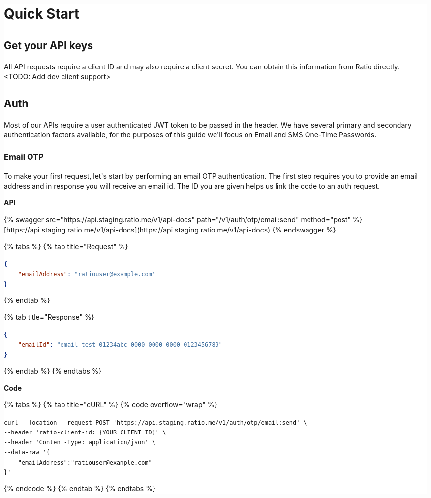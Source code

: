 # Quick Start

## Get your API keys

All API requests require a client ID and may also require a client secret. You can obtain this information from Ratio directly. \<TODO: Add dev client support>

## Auth

Most of our APIs require a user authenticated JWT token to be passed in the header. We have several primary and secondary authentication factors available, for the purposes of this guide we'll focus on Email and SMS One-Time Passwords.

### Email OTP

To make your first request, let's start by performing an email OTP authentication. The first step requires you to provide an email address and in response you will receive an email id. The ID you are given helps us link the code to an auth request.

**API**

{% swagger src="https://api.staging.ratio.me/v1/api-docs" path="/v1/auth/otp/email:send" method="post" %}
[https://api.staging.ratio.me/v1/api-docs](https://api.staging.ratio.me/v1/api-docs)
{% endswagger %}

{% tabs %}
{% tab title="Request" %}
```json
{
    "emailAddress": "ratiouser@example.com"
}
```
{% endtab %}

{% tab title="Response" %}
```json
{
    "emailId": "email-test-01234abc-0000-0000-0000-0123456789"
}
```
{% endtab %}
{% endtabs %}

**Code**

{% tabs %}
{% tab title="cURL" %}
{% code overflow="wrap" %}
```shell
curl --location --request POST 'https://api.staging.ratio.me/v1/auth/otp/email:send' \
--header 'ratio-client-id: {YOUR CLIENT ID}' \
--header 'Content-Type: application/json' \
--data-raw '{
    "emailAddress":"ratiouser@example.com"
}'
```
{% endcode %}
{% endtab %}
{% endtabs %}
